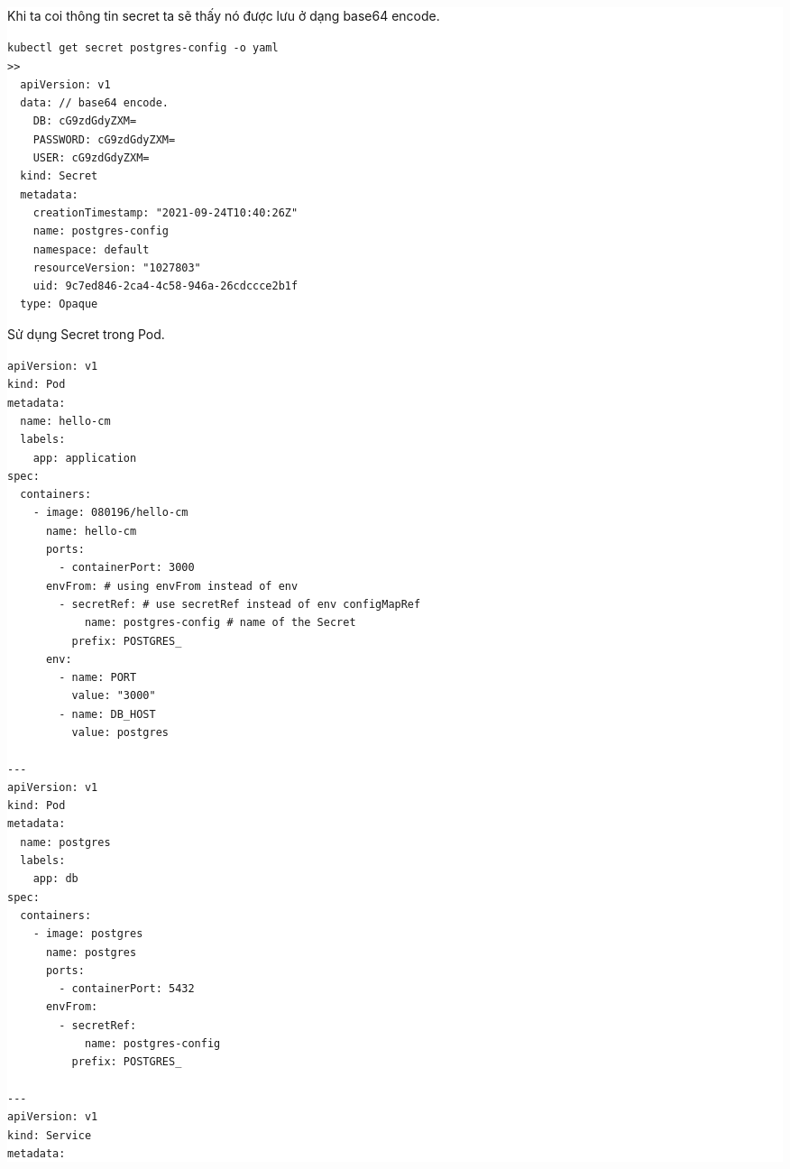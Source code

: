 Khi ta coi thông tin secret ta sẽ thấy nó được lưu ở dạng base64 encode.
```
kubectl get secret postgres-config -o yaml
>> 
  apiVersion: v1
  data: // base64 encode.
    DB: cG9zdGdyZXM=
    PASSWORD: cG9zdGdyZXM=
    USER: cG9zdGdyZXM=
  kind: Secret
  metadata:
    creationTimestamp: "2021-09-24T10:40:26Z"
    name: postgres-config
    namespace: default
    resourceVersion: "1027803"
    uid: 9c7ed846-2ca4-4c58-946a-26cdccce2b1f
  type: Opaque
```

Sử dụng Secret trong Pod.
```
apiVersion: v1
kind: Pod
metadata:
  name: hello-cm
  labels:
    app: application
spec:
  containers:
    - image: 080196/hello-cm
      name: hello-cm
      ports:
        - containerPort: 3000
      envFrom: # using envFrom instead of env
        - secretRef: # use secretRef instead of env configMapRef
            name: postgres-config # name of the Secret
          prefix: POSTGRES_
      env:
        - name: PORT
          value: "3000"
        - name: DB_HOST
          value: postgres

---
apiVersion: v1
kind: Pod
metadata:
  name: postgres
  labels:
    app: db
spec:
  containers:
    - image: postgres
      name: postgres
      ports:
        - containerPort: 5432
      envFrom:
        - secretRef:
            name: postgres-config
          prefix: POSTGRES_

---
apiVersion: v1
kind: Service
metadata:
```